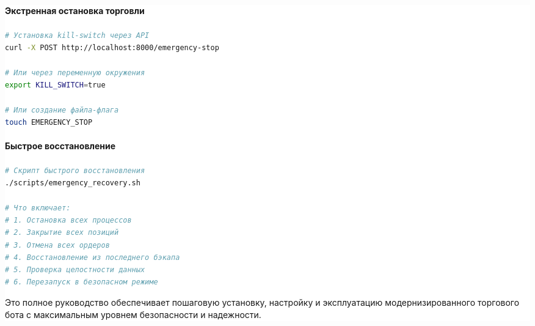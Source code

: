 #### Экстренная остановка торговли
```bash
# Установка kill-switch через API
curl -X POST http://localhost:8000/emergency-stop

# Или через переменную окружения
export KILL_SWITCH=true

# Или создание файла-флага
touch EMERGENCY_STOP
```

#### Быстрое восстановление
```bash
# Скрипт быстрого восстановления
./scripts/emergency_recovery.sh

# Что включает:
# 1. Остановка всех процессов
# 2. Закрытие всех позиций
# 3. Отмена всех ордеров
# 4. Восстановление из последнего бэкапа
# 5. Проверка целостности данных
# 6. Перезапуск в безопасном режиме
```

Это полное руководство обеспечивает пошаговую установку, настройку и эксплуатацию модернизированного торгового бота с максимальным уровнем безопасности и надежности.